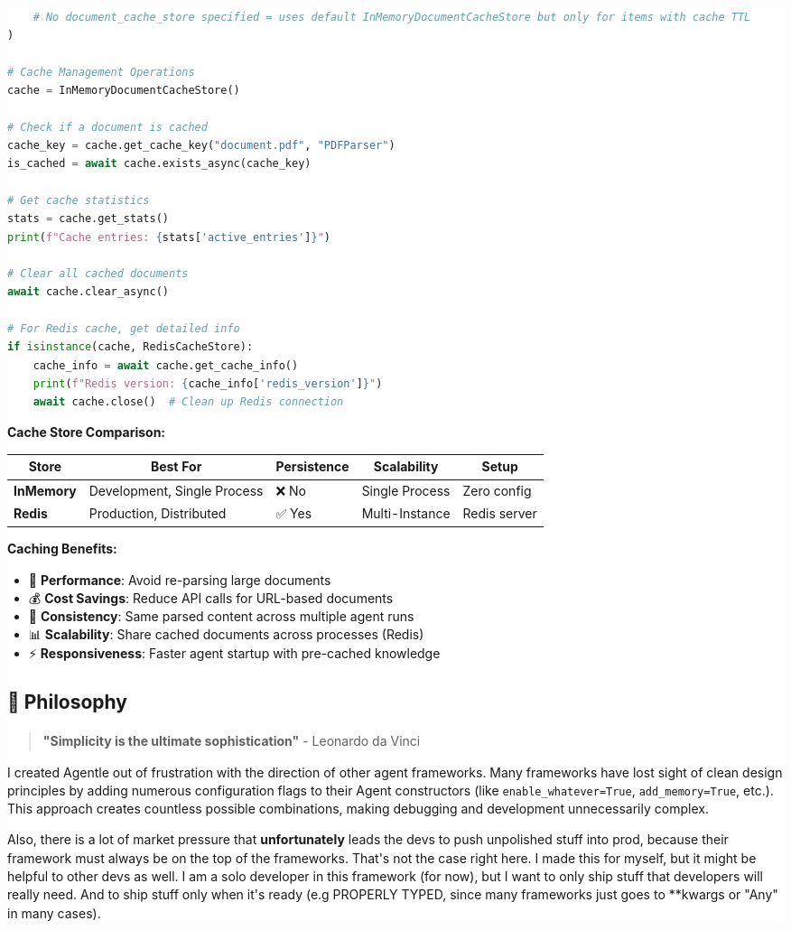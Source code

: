 ```python
    # No document_cache_store specified = uses default InMemoryDocumentCacheStore but only for items with cache TTL
)

# Cache Management Operations
cache = InMemoryDocumentCacheStore()

# Check if a document is cached
cache_key = cache.get_cache_key("document.pdf", "PDFParser")
is_cached = await cache.exists_async(cache_key)

# Get cache statistics
stats = cache.get_stats()
print(f"Cache entries: {stats['active_entries']}")

# Clear all cached documents
await cache.clear_async()

# For Redis cache, get detailed info
if isinstance(cache, RedisCacheStore):
    cache_info = await cache.get_cache_info()
    print(f"Redis version: {cache_info['redis_version']}")
    await cache.close()  # Clean up Redis connection
```

**Cache Store Comparison:**

| Store | Best For | Persistence | Scalability | Setup |
|-------|----------|-------------|-------------|-------|
| **InMemory** | Development, Single Process | ❌ No | Single Process | Zero config |
| **Redis** | Production, Distributed | ✅ Yes | Multi-Instance | Redis server |

**Caching Benefits:**
- 🚀 **Performance**: Avoid re-parsing large documents
- 💰 **Cost Savings**: Reduce API calls for URL-based documents  
- 🔄 **Consistency**: Same parsed content across multiple agent runs
- 📊 **Scalability**: Share cached documents across processes (Redis)
- ⚡ **Responsiveness**: Faster agent startup with pre-cached knowledge

## 🧠 Philosophy

> **"Simplicity is the ultimate sophistication"** - Leonardo da Vinci

I created Agentle out of frustration with the direction of other agent frameworks. Many frameworks have lost sight of clean design principles by adding numerous configuration flags to their Agent constructors (like ``enable_whatever=True``, ``add_memory=True``, etc.). This approach creates countless possible combinations, making debugging and development unnecessarily complex. 

Also, there is a lot of market pressure that **unfortunately** leads the devs to push unpolished stuff into prod, because their framework must always be on the top of the frameworks. That's not the case right here. I made this for myself, but it might be helpful to other devs as well. I am a solo developer in this framework (for now), but I want to only ship stuff that developers will really need. And to ship stuff only when it's ready (e.g PROPERLY TYPED, since many frameworks just goes to **kwargs or "Any" in many cases).
